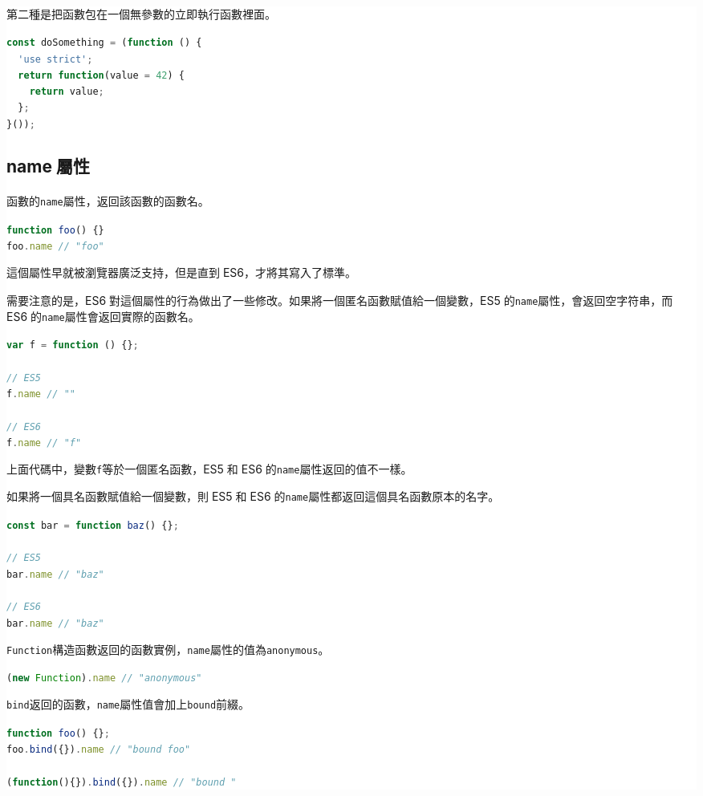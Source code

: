 第二種是把函數包在一個無參數的立即執行函數裡面。

```javascript
const doSomething = (function () {
  'use strict';
  return function(value = 42) {
    return value;
  };
}());
```

## name 屬性

函數的`name`屬性，返回該函數的函數名。

```javascript
function foo() {}
foo.name // "foo"
```

這個屬性早就被瀏覽器廣泛支持，但是直到 ES6，才將其寫入了標準。

需要注意的是，ES6 對這個屬性的行為做出了一些修改。如果將一個匿名函數賦值給一個變數，ES5 的`name`屬性，會返回空字符串，而 ES6 的`name`屬性會返回實際的函數名。

```javascript
var f = function () {};

// ES5
f.name // ""

// ES6
f.name // "f"
```

上面代碼中，變數`f`等於一個匿名函數，ES5 和 ES6 的`name`屬性返回的值不一樣。

如果將一個具名函數賦值給一個變數，則 ES5 和 ES6 的`name`屬性都返回這個具名函數原本的名字。

```javascript
const bar = function baz() {};

// ES5
bar.name // "baz"

// ES6
bar.name // "baz"
```

`Function`構造函數返回的函數實例，`name`屬性的值為`anonymous`。

```javascript
(new Function).name // "anonymous"
```

`bind`返回的函數，`name`屬性值會加上`bound`前綴。

```javascript
function foo() {};
foo.bind({}).name // "bound foo"

(function(){}).bind({}).name // "bound "
```
